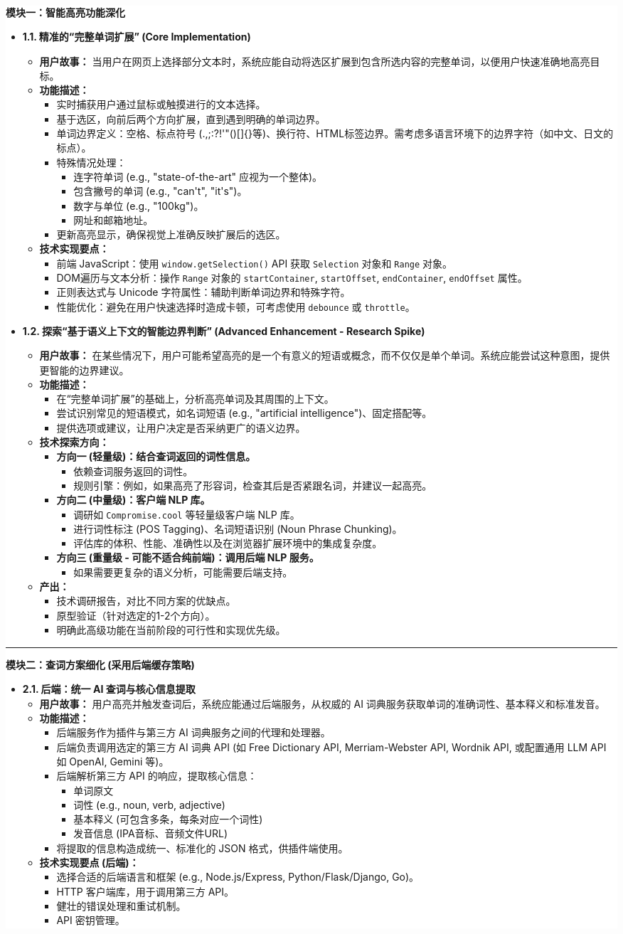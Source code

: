 **模块一：智能高亮功能深化**

*   **1.1. 精准的“完整单词扩展” (Core Implementation)**
    *   **用户故事：** 当用户在网页上选择部分文本时，系统应能自动将选区扩展到包含所选内容的完整单词，以便用户快速准确地高亮目标。
    *   **功能描述：**
        *   实时捕获用户通过鼠标或触摸进行的文本选择。
        *   基于选区，向前后两个方向扩展，直到遇到明确的单词边界。
        *   单词边界定义：空格、标点符号 (.,;:?!'"()[]{}等)、换行符、HTML标签边界。需考虑多语言环境下的边界字符（如中文、日文的标点）。
        *   特殊情况处理：
            *   连字符单词 (e.g., "state-of-the-art" 应视为一个整体)。
            *   包含撇号的单词 (e.g., "can't", "it's")。
            *   数字与单位 (e.g., "100kg")。
            *   网址和邮箱地址。
        *   更新高亮显示，确保视觉上准确反映扩展后的选区。
    *   **技术实现要点：**
        *   前端 JavaScript：使用 `window.getSelection()` API 获取 `Selection` 对象和 `Range` 对象。
        *   DOM遍历与文本分析：操作 `Range` 对象的 `startContainer`, `startOffset`, `endContainer`, `endOffset` 属性。
        *   正则表达式与 Unicode 字符属性：辅助判断单词边界和特殊字符。
        *   性能优化：避免在用户快速选择时造成卡顿，可考虑使用 `debounce` 或 `throttle`。

*   **1.2. 探索“基于语义上下文的智能边界判断” (Advanced Enhancement - Research Spike)**
    *   **用户故事：** 在某些情况下，用户可能希望高亮的是一个有意义的短语或概念，而不仅仅是单个单词。系统应能尝试这种意图，提供更智能的边界建议。
    *   **功能描述：**
        *   在“完整单词扩展”的基础上，分析高亮单词及其周围的上下文。
        *   尝试识别常见的短语模式，如名词短语 (e.g., "artificial intelligence")、固定搭配等。
        *   提供选项或建议，让用户决定是否采纳更广的语义边界。
    *   **技术探索方向：**
        *   **方向一 (轻量级)：结合查词返回的词性信息。**
            *   依赖查词服务返回的词性。
            *   规则引擎：例如，如果高亮了形容词，检查其后是否紧跟名词，并建议一起高亮。
        *   **方向二 (中量级)：客户端 NLP 库。**
            *   调研如 `Compromise.cool` 等轻量级客户端 NLP 库。
            *   进行词性标注 (POS Tagging)、名词短语识别 (Noun Phrase Chunking)。
            *   评估库的体积、性能、准确性以及在浏览器扩展环境中的集成复杂度。
        *   **方向三 (重量级 - 可能不适合纯前端)：调用后端 NLP 服务。**
            *   如果需要更复杂的语义分析，可能需要后端支持。
    *   **产出：**
        *   技术调研报告，对比不同方案的优缺点。
        *   原型验证（针对选定的1-2个方向）。
        *   明确此高级功能在当前阶段的可行性和实现优先级。

---

**模块二：查词方案细化 (采用后端缓存策略)**

*   **2.1. 后端：统一 AI 查词与核心信息提取**
    *   **用户故事：** 用户高亮并触发查词后，系统应能通过后端服务，从权威的 AI 词典服务获取单词的准确词性、基本释义和标准发音。
    *   **功能描述：**
        *   后端服务作为插件与第三方 AI 词典服务之间的代理和处理器。
        *   后端负责调用选定的第三方 AI 词典 API (如 Free Dictionary API, Merriam-Webster API, Wordnik API, 或配置通用 LLM API 如 OpenAI, Gemini 等)。
        *   后端解析第三方 API 的响应，提取核心信息：
            *   单词原文
            *   词性 (e.g., noun, verb, adjective)
            *   基本释义 (可包含多条，每条对应一个词性)
            *   发音信息 (IPA音标、音频文件URL)
        *   将提取的信息构造成统一、标准化的 JSON 格式，供插件端使用。
    *   **技术实现要点 (后端)：**
        *   选择合适的后端语言和框架 (e.g., Node.js/Express, Python/Flask/Django, Go)。
        *   HTTP 客户端库，用于调用第三方 API。
        *   健壮的错误处理和重试机制。
        *   API 密钥管理。
